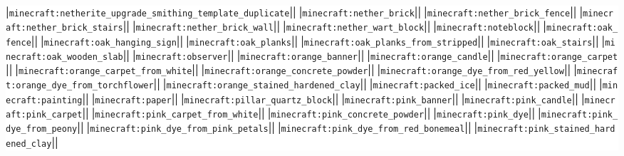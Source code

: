 |`minecraft:netherite_upgrade_smithing_template_duplicate`||
|`minecraft:nether_brick`||
|`minecraft:nether_brick_fence`||
|`minecraft:nether_brick_stairs`||
|`minecraft:nether_brick_wall`||
|`minecraft:nether_wart_block`||
|`minecraft:noteblock`||
|`minecraft:oak_fence`||
|`minecraft:oak_hanging_sign`||
|`minecraft:oak_planks`||
|`minecraft:oak_planks_from_stripped`||
|`minecraft:oak_stairs`||
|`minecraft:oak_wooden_slab`||
|`minecraft:observer`||
|`minecraft:orange_banner`||
|`minecraft:orange_candle`||
|`minecraft:orange_carpet`||
|`minecraft:orange_carpet_from_white`||
|`minecraft:orange_concrete_powder`||
|`minecraft:orange_dye_from_red_yellow`||
|`minecraft:orange_dye_from_torchflower`||
|`minecraft:orange_stained_hardened_clay`||
|`minecraft:packed_ice`||
|`minecraft:packed_mud`||
|`minecraft:painting`||
|`minecraft:paper`||
|`minecraft:pillar_quartz_block`||
|`minecraft:pink_banner`||
|`minecraft:pink_candle`||
|`minecraft:pink_carpet`||
|`minecraft:pink_carpet_from_white`||
|`minecraft:pink_concrete_powder`||
|`minecraft:pink_dye`||
|`minecraft:pink_dye_from_peony`||
|`minecraft:pink_dye_from_pink_petals`||
|`minecraft:pink_dye_from_red_bonemeal`||
|`minecraft:pink_stained_hardened_clay`||